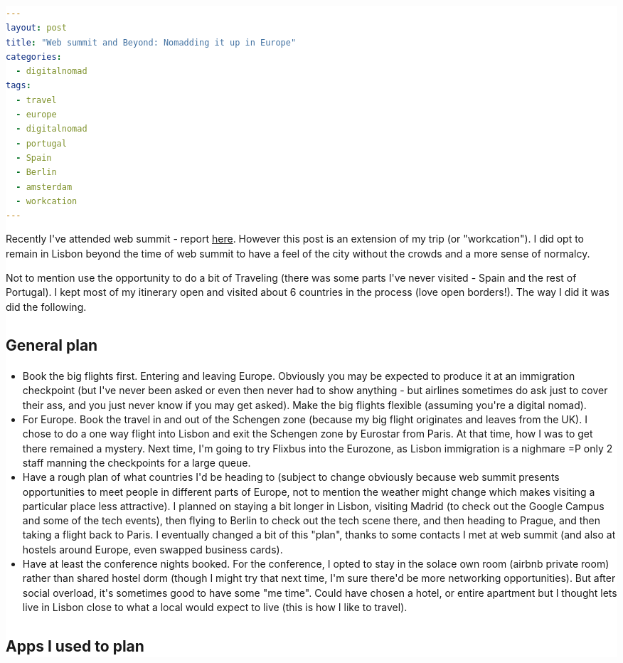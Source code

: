 ```yaml
---
layout: post
title: "Web summit and Beyond: Nomadding it up in Europe"
categories:
  - digitalnomad
tags:
  - travel
  - europe
  - digitalnomad
  - portugal
  - Spain
  - Berlin
  - amsterdam
  - workcation
---
```


Recently I've attended web summit - report [here](http://www.nolim1t.co/2016/11/21/websummit-2016.html). However this post is an extension of my trip (or "workcation"). I did opt to remain in Lisbon beyond the time of web summit to have a feel of the city without the crowds and a more sense of normalcy.

Not to mention use the opportunity to do a bit of Traveling (there was some parts I've never visited - Spain and the rest of Portugal). I kept most of my itinerary open and visited about 6 countries in the process (love open borders!). The way I did it was did the following.

## General plan

* Book the big flights first. Entering and leaving Europe. Obviously you may be expected to produce it at an immigration checkpoint (but I've never been asked or even then never had to show anything - but airlines sometimes do ask just to cover their ass, and you just never know if you may get asked). Make the big flights flexible (assuming you're a digital nomad).
* For Europe. Book the travel in and out of the Schengen zone (because my big flight originates and leaves from the UK). I chose to do a one way flight into Lisbon and exit the Schengen zone by Eurostar from Paris. At that time, how I was to get there remained a mystery. Next time, I'm going to try Flixbus into the Eurozone, as Lisbon immigration is a nighmare =P only 2 staff manning the checkpoints for a large queue.
* Have a rough plan of what countries I'd be heading to (subject to change obviously because web summit presents opportunities to meet people in different parts of Europe, not to mention the weather might change which makes visiting a particular place less attractive). I planned on staying a bit longer in Lisbon, visiting Madrid (to check out the Google Campus and some of the tech events), then flying to Berlin to check out the tech scene there, and then heading to Prague, and then taking a flight back to Paris. I eventually changed a bit of this "plan", thanks to some contacts I met at web summit (and also at hostels around Europe, even swapped business cards).
* Have at least the conference nights booked. For the conference, I opted to stay in the solace own room (airbnb private room) rather than shared hostel dorm (though I might try that next time, I'm sure there'd be more networking opportunities). But after social overload, it's sometimes good to have some "me time". Could have chosen a hotel, or entire apartment but I thought lets live in Lisbon close to what a local would expect to live (this is how I like to travel).

## Apps I used to plan
